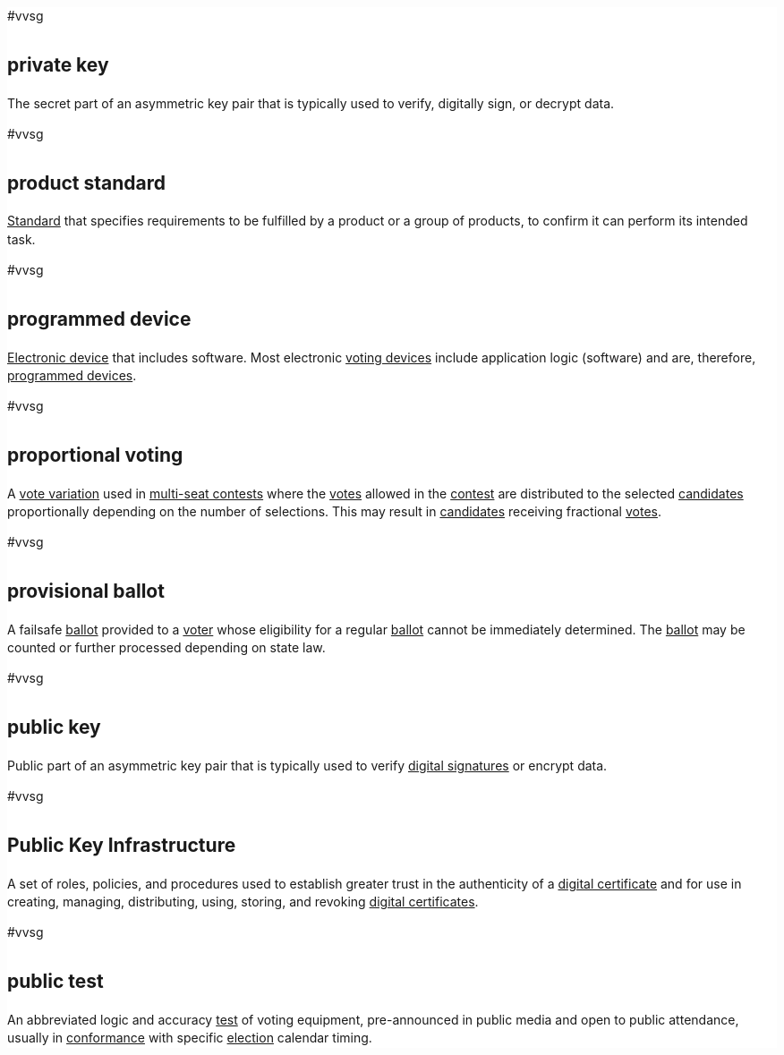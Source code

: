\#vvsg
## <a name="privatekey"></a>private key
The secret part of an asymmetric key pair that is typically used to verify, digitally sign, or decrypt data.

\#vvsg
## <a name="productstandard"></a>product standard
[Standard](#standard) that specifies requirements to be fulfilled by a product or a group of products, to confirm it can perform its intended task.

\#vvsg
## <a name="programmeddevice"></a>programmed device
[Electronic device](#electronicdevice) that includes software. Most electronic [voting devices](#votingdevice) include application logic (software) and are, therefore, [programmed devices](#programmeddevice).

\#vvsg
## <a name="proportionalvoting"></a>proportional voting
A [vote variation](#votevariation) used in [multi-seat contests](#multi-seatcontest) where the [votes](#vote) allowed in the [contest](#contest) are distributed to the selected [candidates](#candidate) proportionally depending on the number of selections. This may result in [candidates](#candidate) receiving fractional [votes](#vote).

\#vvsg
## <a name="provisionalballot"></a>provisional ballot
A failsafe [ballot](#ballot) provided to a [voter](#voter) whose eligibility for a regular [ballot](#ballot) cannot be immediately determined. The [ballot](#ballot) may be counted or further processed depending on state law.

\#vvsg
## <a name="publickey"></a>public key
Public part of an asymmetric key pair that is typically used to verify [digital signatures](#digitalsignature) or encrypt data.

\#vvsg
## <a name="PublicKeyInfrastructure"></a>Public Key Infrastructure
A set of roles, policies, and procedures used to establish greater trust in the authenticity of a [digital certificate](#digitalcertificate) and for use in creating, managing, distributing, using, storing, and revoking [digital certificates](#digitalcertificate).

\#vvsg
## <a name="publictest"></a>public test
An abbreviated logic and accuracy [test](#test) of voting equipment, pre-announced in public media and open to public attendance, usually in [conformance](#conformance) with specific [election](#election) calendar timing.
